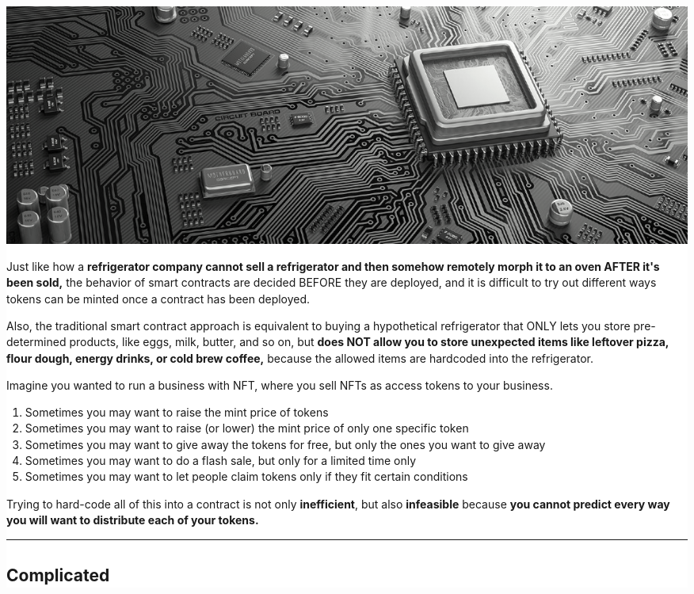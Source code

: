 ![hardware.png](hardware.png)

Just like how a **refrigerator company cannot sell a refrigerator and then somehow remotely morph it to an oven AFTER it's been sold,** the behavior of smart contracts are decided BEFORE they are deployed, and it is difficult to try out different ways tokens can be minted once a contract has been deployed.

Also, the traditional smart contract approach is equivalent to buying a hypothetical refrigerator that ONLY lets you store pre-determined products, like eggs, milk, butter, and so on, but **does NOT allow you to store unexpected items like leftover pizza, flour dough, energy drinks, or cold brew coffee,** because the allowed items are hardcoded into the refrigerator.

Imagine you wanted to run a business with NFT, where you sell NFTs as access tokens to your business.

1. Sometimes you may want to raise the mint price of tokens
2. Sometimes you may want to raise (or lower) the mint price of only one specific token
3. Sometimes you may want to give away the tokens for free, but only the ones you want to give away
4. Sometimes you may want to do a flash sale, but only for a limited time only
5. Sometimes you may want to let people claim tokens only if they fit certain conditions

Trying to hard-code all of this into a contract is not only **inefficient**, but also **infeasible** because **you cannot predict every way you will want to distribute each of your tokens.**

---

## Complicated
